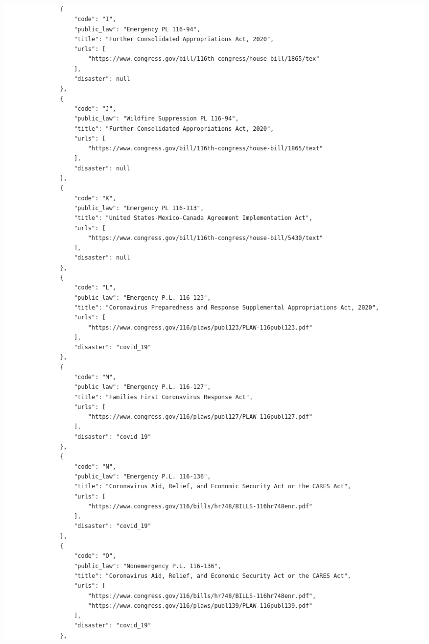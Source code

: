                     {
                        "code": "I",
                        "public_law": "Emergency PL 116-94",
                        "title": "Further Consolidated Appropriations Act, 2020",
                        "urls": [
                            "https://www.congress.gov/bill/116th-congress/house-bill/1865/tex"
                        ],
                        "disaster": null
                    },
                    {
                        "code": "J",
                        "public_law": "Wildfire Suppression PL 116-94",
                        "title": "Further Consolidated Appropriations Act, 2020",
                        "urls": [
                            "https://www.congress.gov/bill/116th-congress/house-bill/1865/text"
                        ],
                        "disaster": null
                    },
                    {
                        "code": "K",
                        "public_law": "Emergency PL 116-113",
                        "title": "United States-Mexico-Canada Agreement Implementation Act",
                        "urls": [
                            "https://www.congress.gov/bill/116th-congress/house-bill/5430/text"
                        ],
                        "disaster": null
                    },
                    {
                        "code": "L",
                        "public_law": "Emergency P.L. 116-123",
                        "title": "Coronavirus Preparedness and Response Supplemental Appropriations Act, 2020",
                        "urls": [
                            "https://www.congress.gov/116/plaws/publ123/PLAW-116publ123.pdf"
                        ],
                        "disaster": "covid_19"
                    },
                    {
                        "code": "M",
                        "public_law": "Emergency P.L. 116-127",
                        "title": "Families First Coronavirus Response Act",
                        "urls": [
                            "https://www.congress.gov/116/plaws/publ127/PLAW-116publ127.pdf"
                        ],
                        "disaster": "covid_19"
                    },
                    {
                        "code": "N",
                        "public_law": "Emergency P.L. 116-136",
                        "title": "Coronavirus Aid, Relief, and Economic Security Act or the CARES Act",
                        "urls": [
                            "https://www.congress.gov/116/bills/hr748/BILLS-116hr748enr.pdf"
                        ],
                        "disaster": "covid_19"
                    },
                    {
                        "code": "O",
                        "public_law": "Nonemergency P.L. 116-136",
                        "title": "Coronavirus Aid, Relief, and Economic Security Act or the CARES Act",
                        "urls": [
                            "https://www.congress.gov/116/bills/hr748/BILLS-116hr748enr.pdf",
                            "https://www.congress.gov/116/plaws/publ139/PLAW-116publ139.pdf"
                        ],
                        "disaster": "covid_19"
                    },